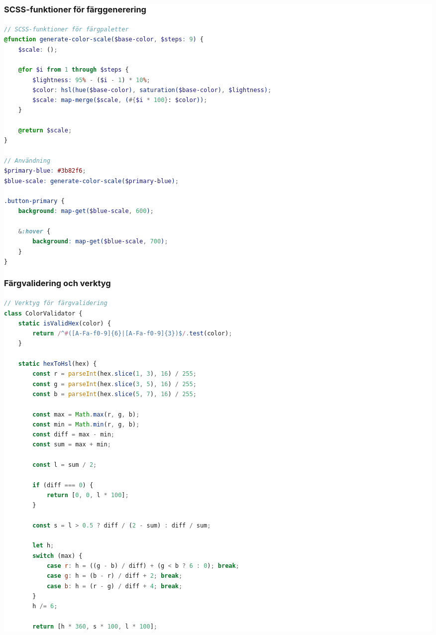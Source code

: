 ### SCSS-funktioner för färggenerering
```scss
// SCSS-funktioner för färgpaletter
@function generate-color-scale($base-color, $steps: 9) {
    $scale: ();
    
    @for $i from 1 through $steps {
        $lightness: 95% - ($i - 1) * 10%;
        $color: hsl(hue($base-color), saturation($base-color), $lightness);
        $scale: map-merge($scale, (#{$i * 100}: $color));
    }
    
    @return $scale;
}

// Användning
$primary-blue: #3b82f6;
$blue-scale: generate-color-scale($primary-blue);

.button-primary {
    background: map-get($blue-scale, 600);
    
    &:hover {
        background: map-get($blue-scale, 700);
    }
}
```

### Färgvalidering och verktyg
```javascript
// Verktyg för färgvalidering
class ColorValidator {
    static isValidHex(color) {
        return /^#([A-Fa-f0-9]{6}|[A-Fa-f0-9]{3})$/.test(color);
    }
    
    static hexToHsl(hex) {
        const r = parseInt(hex.slice(1, 3), 16) / 255;
        const g = parseInt(hex.slice(3, 5), 16) / 255;
        const b = parseInt(hex.slice(5, 7), 16) / 255;
        
        const max = Math.max(r, g, b);
        const min = Math.min(r, g, b);
        const diff = max - min;
        const sum = max + min;
        
        const l = sum / 2;
        
        if (diff === 0) {
            return [0, 0, l * 100];
        }
        
        const s = l > 0.5 ? diff / (2 - sum) : diff / sum;
        
        let h;
        switch (max) {
            case r: h = ((g - b) / diff) + (g < b ? 6 : 0); break;
            case g: h = (b - r) / diff + 2; break;
            case b: h = (r - g) / diff + 4; break;
        }
        h /= 6;
        
        return [h * 360, s * 100, l * 100];
```